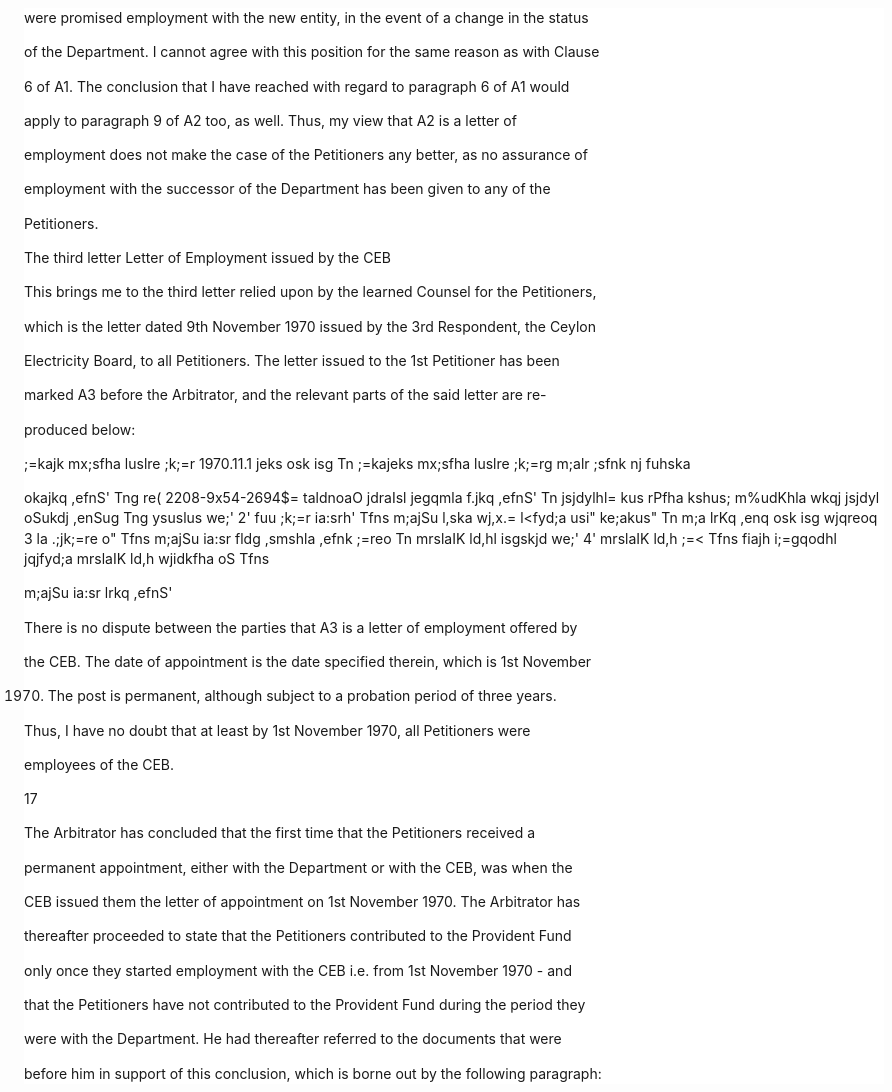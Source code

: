 were promised employment with the new entity, in the event of a change in the status

of the Department. I cannot agree with this position for the same reason as with Clause

6 of A1. The conclusion that I have reached with regard to paragraph 6 of A1 would

apply to paragraph 9 of A2 too, as well. Thus, my view that A2 is a letter of

employment does not make the case of the Petitioners any better, as no assurance of

employment with the successor of the Department has been given to any of the

Petitioners.

The third letter Letter of Employment issued by the CEB

This brings me to the third letter relied upon by the learned Counsel for the Petitioners,

which is the letter dated 9th November 1970 issued by the 3rd Respondent, the Ceylon

Electricity Board, to all Petitioners. The letter issued to the 1st Petitioner has been

marked A3 before the Arbitrator, and the relevant parts of the said letter are re-

produced below:

;=kajk mx;sfha luslre ;k;=r 1970.11.1 jeks osk isg Tn ;=kajeks mx;sfha luslre ;k;=rg m;alr ;sfnk nj fuhska

okajkq ,efnS' Tng re( 2208-9x54-2694$= taldnoaO jdraIsl jegqmla f.jkq ,efnS' Tn jsjdylhl= kus rPfha kshus; m%udKhla wkqj jsjdyl oSukdj ,enSug Tng ysuslus we;' 2' fuu ;k;=r ia:srh' Tfns m;ajSu l,ska wj,x.= l<fyd;a usi" ke;akus" Tn m;a lrKq ,enq osk isg wjqreoq 3 la .;jk;=re o" Tfns m;ajSu ia:sr fldg ,smshla ,efnk ;=reo Tn mrslaIK ld,hl isgskjd we;' 4' mrslaIK ld,h ;=< Tfns fiajh i;=gqodhl jqjfyd;a mrslaIK ld,h wjidkfha oS Tfns

m;ajSu ia:sr lrkq ,efnS'

There is no dispute between the parties that A3 is a letter of employment offered by

the CEB. The date of appointment is the date specified therein, which is 1st November

1970. The post is permanent, although subject to a probation period of three years.

Thus, I have no doubt that at least by 1st November 1970, all Petitioners were

employees of the CEB.

17

The Arbitrator has concluded that the first time that the Petitioners received a

permanent appointment, either with the Department or with the CEB, was when the

CEB issued them the letter of appointment on 1st November 1970. The Arbitrator has

thereafter proceeded to state that the Petitioners contributed to the Provident Fund

only once they started employment with the CEB i.e. from 1st November 1970 - and

that the Petitioners have not contributed to the Provident Fund during the period they

were with the Department. He had thereafter referred to the documents that were

before him in support of this conclusion, which is borne out by the following paragraph:
